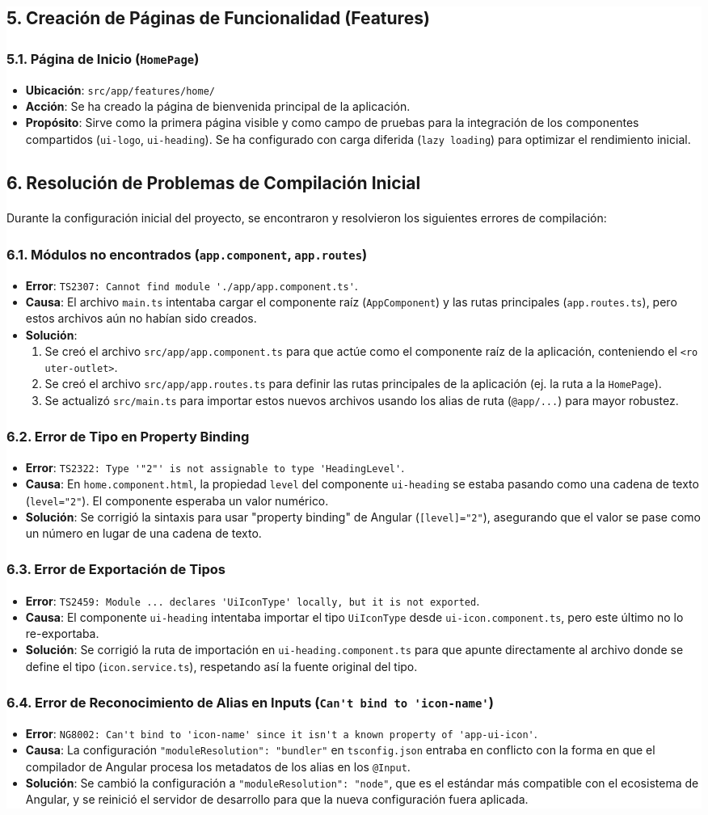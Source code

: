 ## 5. Creación de Páginas de Funcionalidad (Features)

### 5.1. Página de Inicio (`HomePage`)

-   **Ubicación**: `src/app/features/home/`
-   **Acción**: Se ha creado la página de bienvenida principal de la aplicación.
-   **Propósito**: Sirve como la primera página visible y como campo de pruebas para la integración de los componentes compartidos (`ui-logo`, `ui-heading`). Se ha configurado con carga diferida (`lazy loading`) para optimizar el rendimiento inicial.

## 6. Resolución de Problemas de Compilación Inicial

Durante la configuración inicial del proyecto, se encontraron y resolvieron los siguientes errores de compilación:

### 6.1. Módulos no encontrados (`app.component`, `app.routes`)

-   **Error**: `TS2307: Cannot find module './app/app.component.ts'`.
-   **Causa**: El archivo `main.ts` intentaba cargar el componente raíz (`AppComponent`) y las rutas principales (`app.routes.ts`), pero estos archivos aún no habían sido creados.
-   **Solución**:
    1.  Se creó el archivo `src/app/app.component.ts` para que actúe como el componente raíz de la aplicación, conteniendo el `<router-outlet>`.
    2.  Se creó el archivo `src/app/app.routes.ts` para definir las rutas principales de la aplicación (ej. la ruta a la `HomePage`).
    3.  Se actualizó `src/main.ts` para importar estos nuevos archivos usando los alias de ruta (`@app/...`) para mayor robustez.

### 6.2. Error de Tipo en Property Binding

-   **Error**: `TS2322: Type '"2"' is not assignable to type 'HeadingLevel'`.
-   **Causa**: En `home.component.html`, la propiedad `level` del componente `ui-heading` se estaba pasando como una cadena de texto (`level="2"`). El componente esperaba un valor numérico.
-   **Solución**: Se corrigió la sintaxis para usar "property binding" de Angular (`[level]="2"`), asegurando que el valor se pase como un número en lugar de una cadena de texto.

### 6.3. Error de Exportación de Tipos

-   **Error**: `TS2459: Module ... declares 'UiIconType' locally, but it is not exported`.
-   **Causa**: El componente `ui-heading` intentaba importar el tipo `UiIconType` desde `ui-icon.component.ts`, pero este último no lo re-exportaba.
-   **Solución**: Se corrigió la ruta de importación en `ui-heading.component.ts` para que apunte directamente al archivo donde se define el tipo (`icon.service.ts`), respetando así la fuente original del tipo.

### 6.4. Error de Reconocimiento de Alias en Inputs (`Can't bind to 'icon-name'`)

-   **Error**: `NG8002: Can't bind to 'icon-name' since it isn't a known property of 'app-ui-icon'`.
-   **Causa**: La configuración `"moduleResolution": "bundler"` en `tsconfig.json` entraba en conflicto con la forma en que el compilador de Angular procesa los metadatos de los alias en los `@Input`.
-   **Solución**: Se cambió la configuración a `"moduleResolution": "node"`, que es el estándar más compatible con el ecosistema de Angular, y se reinició el servidor de desarrollo para que la nueva configuración fuera aplicada.
